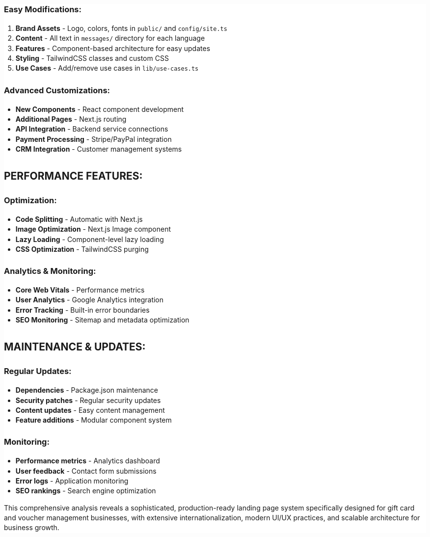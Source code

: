 ### Easy Modifications:
1. **Brand Assets** - Logo, colors, fonts in `public/` and `config/site.ts`
2. **Content** - All text in `messages/` directory for each language
3. **Features** - Component-based architecture for easy updates
4. **Styling** - TailwindCSS classes and custom CSS
5. **Use Cases** - Add/remove use cases in `lib/use-cases.ts`

### Advanced Customizations:
- **New Components** - React component development
- **Additional Pages** - Next.js routing
- **API Integration** - Backend service connections
- **Payment Processing** - Stripe/PayPal integration
- **CRM Integration** - Customer management systems

## PERFORMANCE FEATURES:

### Optimization:
- **Code Splitting** - Automatic with Next.js
- **Image Optimization** - Next.js Image component
- **Lazy Loading** - Component-level lazy loading
- **CSS Optimization** - TailwindCSS purging

### Analytics & Monitoring:
- **Core Web Vitals** - Performance metrics
- **User Analytics** - Google Analytics integration
- **Error Tracking** - Built-in error boundaries
- **SEO Monitoring** - Sitemap and metadata optimization

## MAINTENANCE & UPDATES:

### Regular Updates:
- **Dependencies** - Package.json maintenance
- **Security patches** - Regular security updates
- **Content updates** - Easy content management
- **Feature additions** - Modular component system

### Monitoring:
- **Performance metrics** - Analytics dashboard
- **User feedback** - Contact form submissions
- **Error logs** - Application monitoring
- **SEO rankings** - Search engine optimization

This comprehensive analysis reveals a sophisticated, production-ready landing page system specifically designed for gift card and voucher management businesses, with extensive internationalization, modern UI/UX practices, and scalable architecture for business growth.